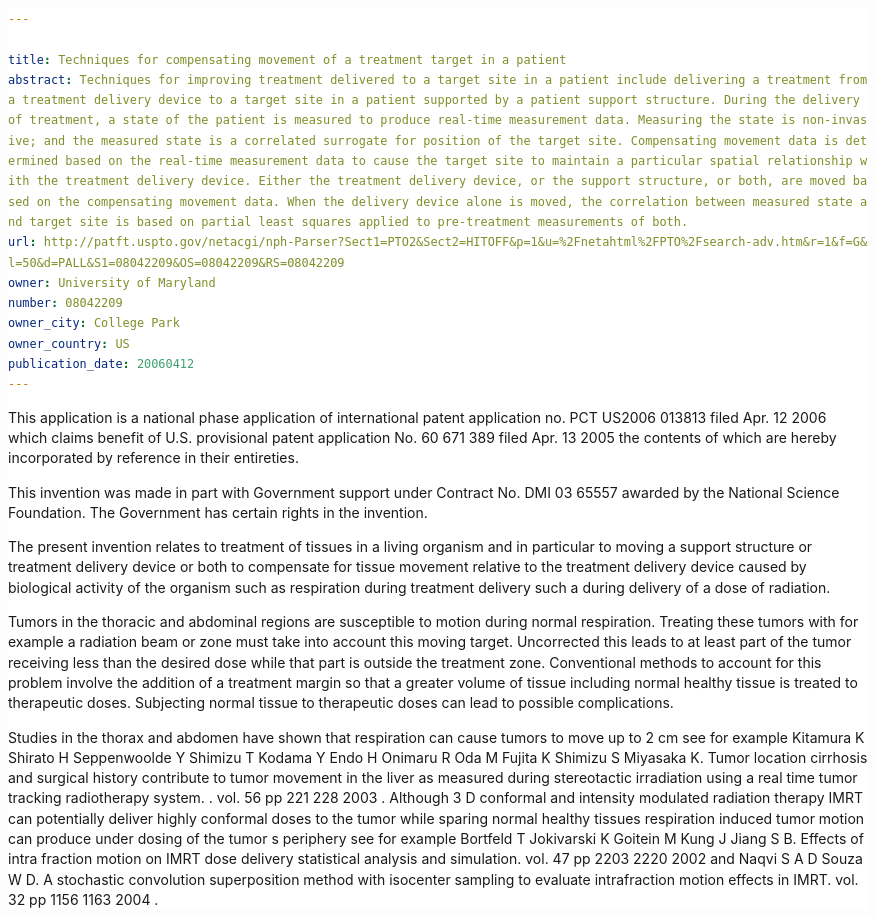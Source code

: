 ```yaml
---

title: Techniques for compensating movement of a treatment target in a patient
abstract: Techniques for improving treatment delivered to a target site in a patient include delivering a treatment from a treatment delivery device to a target site in a patient supported by a patient support structure. During the delivery of treatment, a state of the patient is measured to produce real-time measurement data. Measuring the state is non-invasive; and the measured state is a correlated surrogate for position of the target site. Compensating movement data is determined based on the real-time measurement data to cause the target site to maintain a particular spatial relationship with the treatment delivery device. Either the treatment delivery device, or the support structure, or both, are moved based on the compensating movement data. When the delivery device alone is moved, the correlation between measured state and target site is based on partial least squares applied to pre-treatment measurements of both.
url: http://patft.uspto.gov/netacgi/nph-Parser?Sect1=PTO2&Sect2=HITOFF&p=1&u=%2Fnetahtml%2FPTO%2Fsearch-adv.htm&r=1&f=G&l=50&d=PALL&S1=08042209&OS=08042209&RS=08042209
owner: University of Maryland
number: 08042209
owner_city: College Park
owner_country: US
publication_date: 20060412
---
```

This application is a national phase application of international patent application no. PCT US2006 013813 filed Apr. 12 2006 which claims benefit of U.S. provisional patent application No. 60 671 389 filed Apr. 13 2005 the contents of which are hereby incorporated by reference in their entireties.

This invention was made in part with Government support under Contract No. DMI 03 65557 awarded by the National Science Foundation. The Government has certain rights in the invention.

The present invention relates to treatment of tissues in a living organism and in particular to moving a support structure or treatment delivery device or both to compensate for tissue movement relative to the treatment delivery device caused by biological activity of the organism such as respiration during treatment delivery such a during delivery of a dose of radiation.

Tumors in the thoracic and abdominal regions are susceptible to motion during normal respiration. Treating these tumors with for example a radiation beam or zone must take into account this moving target. Uncorrected this leads to at least part of the tumor receiving less than the desired dose while that part is outside the treatment zone. Conventional methods to account for this problem involve the addition of a treatment margin so that a greater volume of tissue including normal healthy tissue is treated to therapeutic doses. Subjecting normal tissue to therapeutic doses can lead to possible complications.

Studies in the thorax and abdomen have shown that respiration can cause tumors to move up to 2 cm see for example Kitamura K Shirato H Seppenwoolde Y Shimizu T Kodama Y Endo H Onimaru R Oda M Fujita K Shimizu S Miyasaka K. Tumor location cirrhosis and surgical history contribute to tumor movement in the liver as measured during stereotactic irradiation using a real time tumor tracking radiotherapy system. . vol. 56 pp 221 228 2003 . Although 3 D conformal and intensity modulated radiation therapy IMRT can potentially deliver highly conformal doses to the tumor while sparing normal healthy tissues respiration induced tumor motion can produce under dosing of the tumor s periphery see for example Bortfeld T Jokivarski K Goitein M Kung J Jiang S B. Effects of intra fraction motion on IMRT dose delivery statistical analysis and simulation. vol. 47 pp 2203 2220 2002 and Naqvi S A D Souza W D. A stochastic convolution superposition method with isocenter sampling to evaluate intrafraction motion effects in IMRT. vol. 32 pp 1156 1163 2004 .
